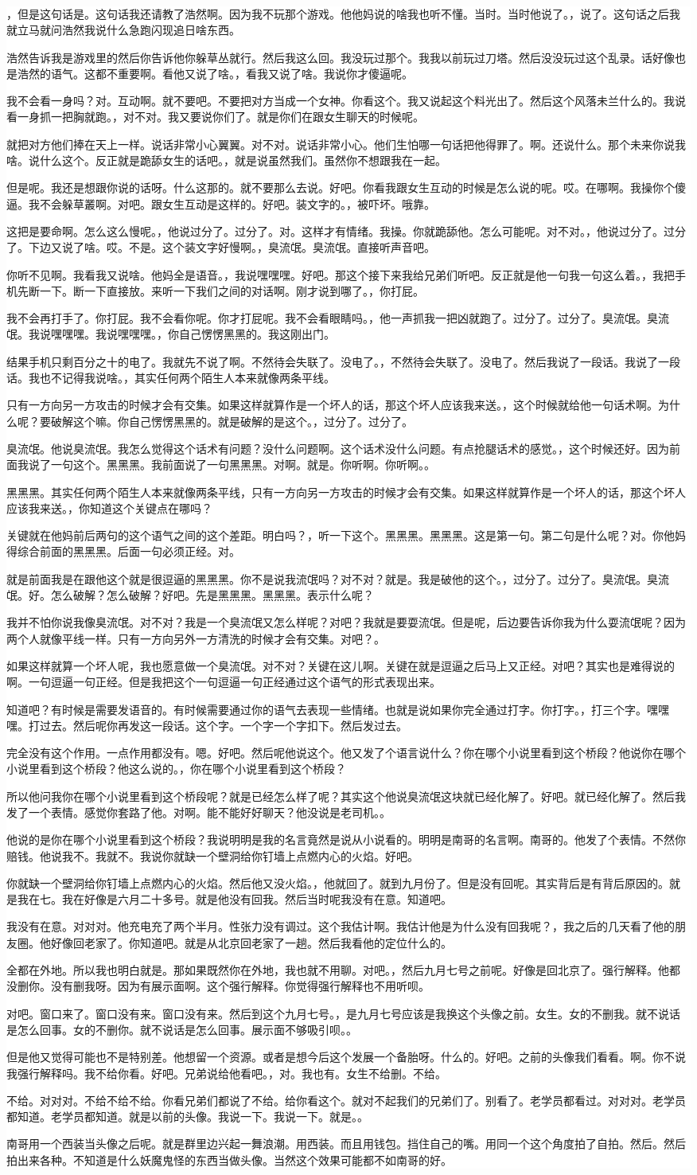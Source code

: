 ，但是这句话是。这句话我还请教了浩然啊。因为我不玩那个游戏。他他妈说的啥我也听不懂。当时。当时他说了。，说了。这句话之后我就立马就问浩然我说什么急跑闪现追日啥东西。

浩然告诉我是游戏里的然后你告诉他你躲草丛就行。然后我这么回。我没玩过那个。我我以前玩过刀塔。然后没没玩过这个乱录。话好像也是浩然的语气。这都不重要啊。看他又说了啥。，看我又说了啥。我说你才傻逼呢。

我不会看一身吗？对。互动啊。就不要吧。不要把对方当成一个女神。你看这个。我又说起这个料光出了。然后这个风落未兰什么的。我说看一身抓一把胸就跑。，对不对。我又要说你们了。就是你们在跟女生聊天的时候呢。

就把对方他们捧在天上一样。说话非常小心翼翼。对不对。说话非常小心。他们生怕哪一句话把他得罪了。啊。还说什么。那个未来你说我啥。说什么这个。反正就是跪舔女生的话吧。，就是说虽然我们。虽然你不想跟我在一起。

但是呢。我还是想跟你说的话呀。什么这那的。就不要那么去说。好吧。你看我跟女生互动的时候是怎么说的呢。哎。在哪啊。我操你个傻逼。我不会躲草叢啊。对吧。跟女生互动是这样的。好吧。装文字的。，被吓坏。哦靠。

这把是要命啊。怎么这么慢呢。，他说过分了。过分了。对。这样才有情绪。我操。你就跪舔他。怎么可能呢。对不对。，他说过分了。过分了。下边又说了啥。哎。不是。这个装文字好慢啊。，臭流氓。臭流氓。直接听声音吧。

你听不见啊。我看我又说啥。他妈全是语音。，我说嘿嘿嘿。好吧。那这个接下来我给兄弟们听吧。反正就是他一句我一句这么着。，我把手机先断一下。断一下直接放。来听一下我们之间的对话啊。刚才说到哪了。，你打屁。

我不会再打手了。你打屁。我不会看你呢。你才打屁呢。我不会看眼睛吗。，他一声抓我一把凶就跑了。过分了。过分了。臭流氓。臭流氓。我说嘿嘿嘿。我说嘿嘿嘿。，你自己愣愣黑黑的。我这刚出门。

结果手机只剩百分之十的电了。我就先不说了啊。不然待会失联了。没电了。，不然待会失联了。没电了。然后我说了一段话。我说了一段话。我也不记得我说啥。，其实任何两个陌生人本来就像两条平线。

只有一方向另一方攻击的时候才会有交集。如果这样就算作是一个坏人的话，那这个坏人应该我来送。，这个时候就给他一句话术啊。为什么呢？要破解这个嘛。你自己愣愣黑黑的。就是破解的是这个。，过分了。过分了。

臭流氓。他说臭流氓。我怎么觉得这个话术有问题？没什么问题啊。这个话术没什么问题。有点抢腿话术的感觉。，这个时候还好。因为前面我说了一句这个。黑黑黑。我前面说了一句黑黑黑。对啊。就是。你听啊。你听啊。。

黑黑黑。其实任何两个陌生人本来就像两条平线，只有一方向另一方攻击的时候才会有交集。如果这样就算作是一个坏人的话，那这个坏人应该我来送。，你知道这个关键点在哪吗？

关键就在他妈前后两句的这个语气之间的这个差距。明白吗？，听一下这个。黑黑黑。黑黑黑。这是第一句。第二句是什么呢？对。你他妈得综合前面的黑黑黑。后面一句必须正经。对。

就是前面我是在跟他这个就是很逗逼的黑黑黑。你不是说我流氓吗？对不对？就是。我是破他的这个。，过分了。过分了。臭流氓。臭流氓。好。怎么破解？怎么破解？好吧。先是黑黑黑。黑黑黑。表示什么呢？

我并不怕你说我像臭流氓。对不对？我是一个臭流氓又怎么样呢？对吧？我就是要耍流氓。但是呢，后边要告诉你我为什么耍流氓呢？因为两个人就像平线一样。只有一方向另外一方清洗的时候才会有交集。对吧？。

如果这样就算一个坏人呢，我也愿意做一个臭流氓。对不对？关键在这儿啊。关键在就是逗逼之后马上又正经。对吧？其实也是难得说的啊。一句逗逼一句正经。但是我把这个一句逗逼一句正经通过这个语气的形式表现出来。

知道吧？有时候是需要发语音的。有时候需要通过你的语气去表现一些情绪。也就是说如果你完全通过打字。你打字。，打三个字。嘿嘿嘿。打过去。然后呢你再发这一段话。这个字。一个字一个字扣下。然后发过去。

完全没有这个作用。一点作用都没有。嗯。好吧。然后呢他说这个。他又发了个语言说什么？你在哪个小说里看到这个桥段？他说你在哪个小说里看到这个桥段？他这么说的。，你在哪个小说里看到这个桥段？

所以他问我你在哪个小说里看到这个桥段呢？就是已经怎么样了呢？其实这个他说臭流氓这块就已经化解了。好吧。就已经化解了。然后我发了一个表情。感觉你套路了他。对啊。能不能好好聊天？他没说是老司机。。

他说的是你在哪个小说里看到这个桥段？我说明明是我的名言竟然是说从小说看的。明明是南哥的名言啊。南哥的。他发了个表情。不然你赔钱。他说我不。我就不。我说你就缺一个壁洞给你钉墙上点燃内心的火焰。好吧。

你就缺一个壁洞给你钉墙上点燃内心的火焰。然后他又没火焰。，他就回了。就到九月份了。但是没有回呢。其实背后是有背后原因的。就是我在七。我在好像是六月二十多号。就是他没有回我。然后当时呢我没有在意。知道吧。

我没有在意。对对对。他充电充了两个半月。性张力没有调过。这个我估计啊。我估计他是为什么没有回我呢？，我之后的几天看了他的朋友圈。他好像回老家了。你知道吧。就是从北京回老家了一趟。然后我看他的定位什么的。

全都在外地。所以我也明白就是。那如果既然你在外地，我也就不用聊。对吧。，然后九月七号之前呢。好像是回北京了。强行解释。他都没删你。没有删我呀。因为有展示面啊。这个强行解释。你觉得强行解释也不用听呗。

对吧。窗口来了。窗口没有来。窗口没有来。然后到这个九月七号。，是九月七号应该是我换这个头像之前。女生。女的不删我。就不说话是怎么回事。女的不删你。就不说话是怎么回事。展示面不够吸引呗。。

但是他又觉得可能也不是特别差。他想留一个资源。或者是想今后这个发展一个备胎呀。什么的。好吧。之前的头像我们看看。啊。你不说我强行解释吗。我不给你看。好吧。兄弟说给他看吧。，对。我也有。女生不给删。不给。

不给。对对对。不给不给不给。你看兄弟们都说了不给。给你看这个。就对不起我们的兄弟们了。别看了。老学员都看过。对对对。老学员都知道。老学员都知道。就是以前的头像。我说一下。我说一下。就是。。

南哥用一个西装当头像之后呢。就是群里边兴起一舞浪潮。用西装。而且用钱包。挡住自己的嘴。用同一个这个角度拍了自拍。然后。然后拍出来各种。不知道是什么妖魔鬼怪的东西当做头像。当然这个效果可能都不如南哥的好。
